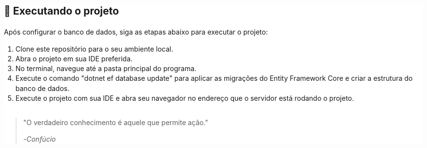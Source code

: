 ## 🔧 Executando o projeto
Após configurar o banco de dados, siga as etapas abaixo para executar o projeto:

1. Clone este repositório para o seu ambiente local.
2. Abra o projeto em sua IDE preferida.
3. No terminal, navegue até a pasta principal do programa.
4. Execute o comando "dotnet ef database update" para aplicar as migrações do Entity Framework Core e criar a estrutura do banco de dados.
5. Execute o projeto com sua IDE e abra seu navegador no endereço que o servidor está rodando o projeto.

##
>"O verdadeiro conhecimento é aquele que permite ação."
>
>-*Confúcio*

